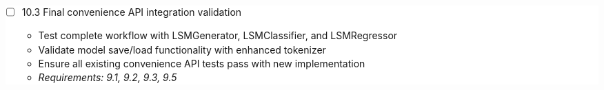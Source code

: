 - [ ] 10.3 Final convenience API integration validation

  - Test complete workflow with LSMGenerator, LSMClassifier, and LSMRegressor
  - Validate model save/load functionality with enhanced tokenizer
  - Ensure all existing convenience API tests pass with new implementation
  - _Requirements: 9.1, 9.2, 9.3, 9.5_
